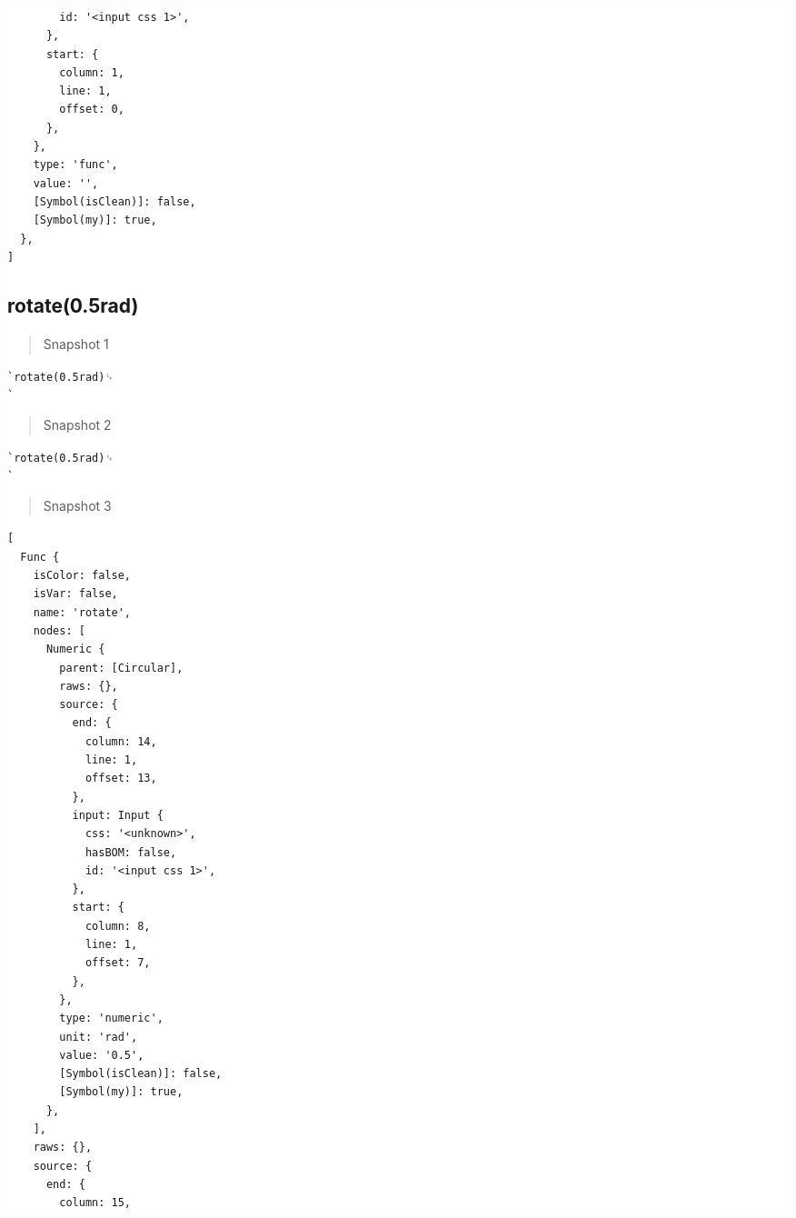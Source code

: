            id: '<input css 1>',
          },
          start: {
            column: 1,
            line: 1,
            offset: 0,
          },
        },
        type: 'func',
        value: '',
        [Symbol(isClean)]: false,
        [Symbol(my)]: true,
      },
    ]

## rotate(0.5rad)

> Snapshot 1

    `rotate(0.5rad)␊
    `

> Snapshot 2

    `rotate(0.5rad)␊
    `

> Snapshot 3

    [
      Func {
        isColor: false,
        isVar: false,
        name: 'rotate',
        nodes: [
          Numeric {
            parent: [Circular],
            raws: {},
            source: {
              end: {
                column: 14,
                line: 1,
                offset: 13,
              },
              input: Input {
                css: '<unknown>',
                hasBOM: false,
                id: '<input css 1>',
              },
              start: {
                column: 8,
                line: 1,
                offset: 7,
              },
            },
            type: 'numeric',
            unit: 'rad',
            value: '0.5',
            [Symbol(isClean)]: false,
            [Symbol(my)]: true,
          },
        ],
        raws: {},
        source: {
          end: {
            column: 15,
